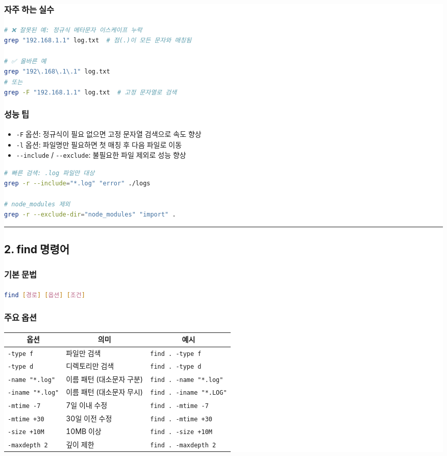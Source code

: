 ### 자주 하는 실수

```bash
# ❌ 잘못된 예: 정규식 메타문자 이스케이프 누락
grep "192.168.1.1" log.txt  # 점(.)이 모든 문자와 매칭됨

# ✅ 올바른 예
grep "192\.168\.1\.1" log.txt
# 또는
grep -F "192.168.1.1" log.txt  # 고정 문자열로 검색
```

### 성능 팁

- `-F` 옵션: 정규식이 필요 없으면 고정 문자열 검색으로 속도 향상
- `-l` 옵션: 파일명만 필요하면 첫 매칭 후 다음 파일로 이동
- `--include` / `--exclude`: 불필요한 파일 제외로 성능 향상

```bash
# 빠른 검색: .log 파일만 대상
grep -r --include="*.log" "error" ./logs

# node_modules 제외
grep -r --exclude-dir="node_modules" "import" .
```

---

## 2. find 명령어

### 기본 문법

```bash
find [경로] [옵션] [조건]
```

### 주요 옵션

| 옵션 | 의미 | 예시 |
| --- | --- | --- |
| `-type f` | 파일만 검색 | `find . -type f` |
| `-type d` | 디렉토리만 검색 | `find . -type d` |
| `-name "*.log"` | 이름 패턴 (대소문자 구분) | `find . -name "*.log"` |
| `-iname "*.log"` | 이름 패턴 (대소문자 무시) | `find . -iname "*.LOG"` |
| `-mtime -7` | 7일 이내 수정 | `find . -mtime -7` |
| `-mtime +30` | 30일 이전 수정 | `find . -mtime +30` |
| `-size +10M` | 10MB 이상 | `find . -size +10M` |
| `-maxdepth 2` | 깊이 제한 | `find . -maxdepth 2` |

